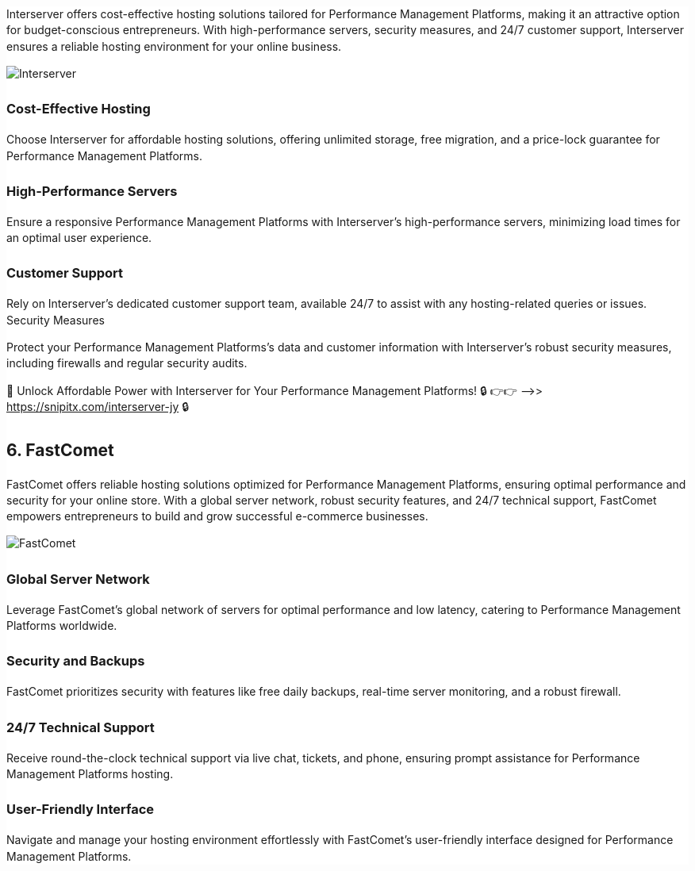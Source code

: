 Interserver offers cost-effective hosting solutions tailored for Performance Management Platforms, making it an attractive option for budget-conscious entrepreneurs. With high-performance servers, security measures, and 24/7 customer support, Interserver ensures a reliable hosting environment for your online business.

![Interserver](https://i.imgur.com/OM5dOEW.jpeg "Interserver Hosting")

### Cost-Effective Hosting
Choose Interserver for affordable hosting solutions, offering unlimited storage, free migration, and a price-lock guarantee for Performance Management Platforms.

### High-Performance Servers
Ensure a responsive Performance Management Platforms with Interserver’s high-performance servers, minimizing load times for an optimal user experience.

### Customer Support
Rely on Interserver’s dedicated customer support team, available 24/7 to assist with any hosting-related queries or issues.
Security Measures

Protect your Performance Management Platforms’s data and customer information with Interserver’s robust security measures, including firewalls and regular security audits.

💸 Unlock Affordable Power with Interserver for Your Performance Management Platforms! 🔒
👉👉 -->> https://snipitx.com/interserver-jy 🔒

## 6. FastComet

FastComet offers reliable hosting solutions optimized for Performance Management Platforms, ensuring optimal performance and security for your online store. With a global server network, robust security features, and 24/7 technical support, FastComet empowers entrepreneurs to build and grow successful e-commerce businesses.

![FastComet](https://i.imgur.com/7qgXuWp.png "FastComet Hosting")

### Global Server Network
Leverage FastComet’s global network of servers for optimal performance and low latency, catering to Performance Management Platforms worldwide.

### Security and Backups
FastComet prioritizes security with features like free daily backups, real-time server monitoring, and a robust firewall.

### 24/7 Technical Support
Receive round-the-clock technical support via live chat, tickets, and phone, ensuring prompt assistance for Performance Management Platforms hosting.

### User-Friendly Interface
Navigate and manage your hosting environment effortlessly with FastComet’s user-friendly interface designed for Performance Management Platforms.
